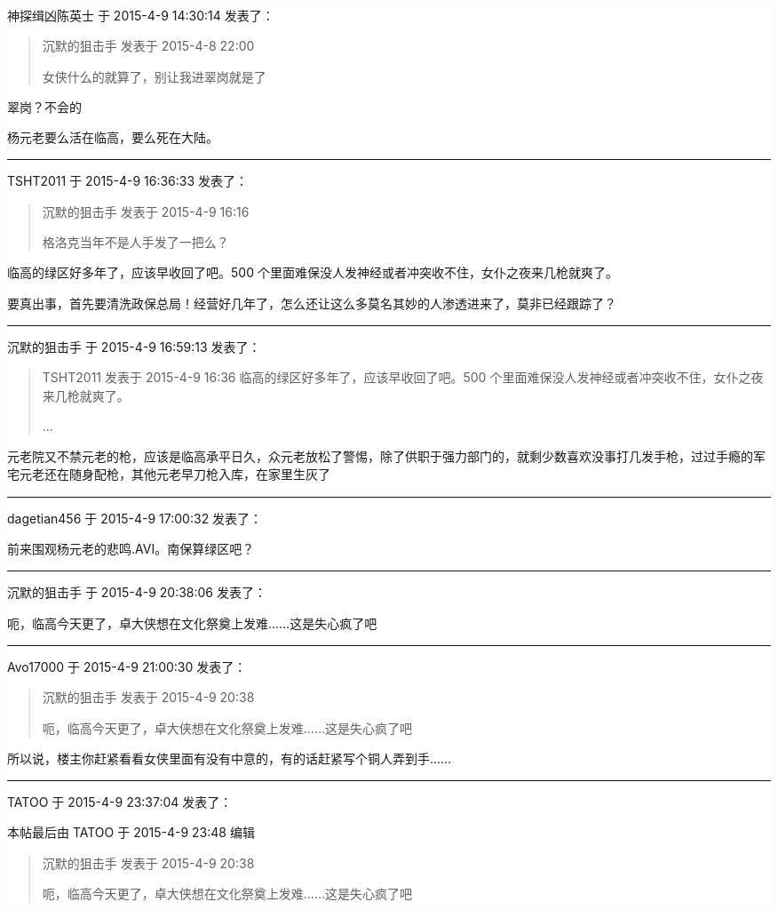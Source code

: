 神探缉凶陈英士 于 2015-4-9 14:30:14 发表了：

> 沉默的狙击手 发表于 2015-4-8 22:00
>
> 女侠什么的就算了，别让我进翠岗就是了

翠岗？不会的

杨元老要么活在临高，要么死在大陆。

---

TSHT2011 于 2015-4-9 16:36:33 发表了：

> 沉默的狙击手 发表于 2015-4-9 16:16
>
> 格洛克当年不是人手发了一把么？

临高的绿区好多年了，应该早收回了吧。500 个里面难保没人发神经或者冲突收不住，女仆之夜来几枪就爽了。

要真出事，首先要清洗政保总局！经营好几年了，怎么还让这么多莫名其妙的人渗透进来了，莫非已经跟踪了？

---

沉默的狙击手 于 2015-4-9 16:59:13 发表了：

> TSHT2011 发表于 2015-4-9 16:36 临高的绿区好多年了，应该早收回了吧。500 个里面难保没人发神经或者冲突收不住，女仆之夜来几枪就爽了。
>
> ...

元老院又不禁元老的枪，应该是临高承平日久，众元老放松了警惕，除了供职于强力部门的，就剩少数喜欢没事打几发手枪，过过手瘾的军宅元老还在随身配枪，其他元老早刀枪入库，在家里生灰了

---

dagetian456 于 2015-4-9 17:00:32 发表了：

前来围观杨元老的悲鸣.AVI。南保算绿区吧？

---

沉默的狙击手 于 2015-4-9 20:38:06 发表了：

呃，临高今天更了，卓大侠想在文化祭奠上发难……这是失心疯了吧

---

Avo17000 于 2015-4-9 21:00:30 发表了：

> 沉默的狙击手 发表于 2015-4-9 20:38
>
> 呃，临高今天更了，卓大侠想在文化祭奠上发难……这是失心疯了吧

所以说，楼主你赶紧看看女侠里面有没有中意的，有的话赶紧写个铜人弄到手……

---

TATOO 于 2015-4-9 23:37:04 发表了：

本帖最后由 TATOO 于 2015-4-9 23:48 编辑

> 沉默的狙击手 发表于 2015-4-9 20:38
>
> 呃，临高今天更了，卓大侠想在文化祭奠上发难……这是失心疯了吧
